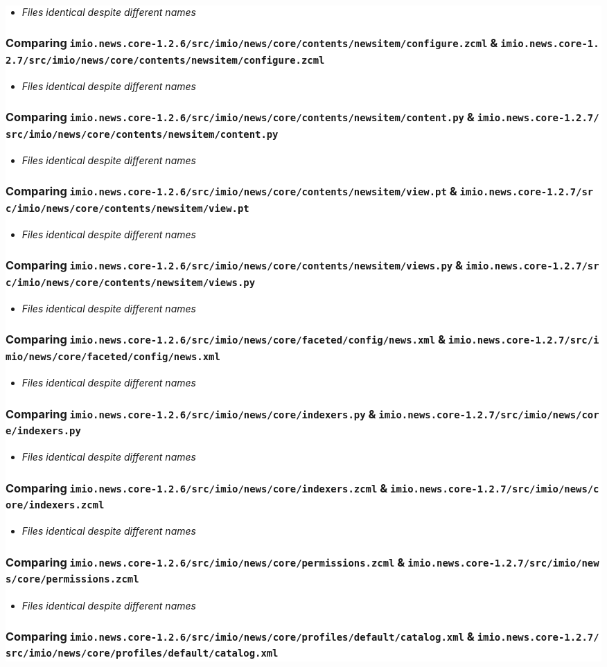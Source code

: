  * *Files identical despite different names*

### Comparing `imio.news.core-1.2.6/src/imio/news/core/contents/newsitem/configure.zcml` & `imio.news.core-1.2.7/src/imio/news/core/contents/newsitem/configure.zcml`

 * *Files identical despite different names*

### Comparing `imio.news.core-1.2.6/src/imio/news/core/contents/newsitem/content.py` & `imio.news.core-1.2.7/src/imio/news/core/contents/newsitem/content.py`

 * *Files identical despite different names*

### Comparing `imio.news.core-1.2.6/src/imio/news/core/contents/newsitem/view.pt` & `imio.news.core-1.2.7/src/imio/news/core/contents/newsitem/view.pt`

 * *Files identical despite different names*

### Comparing `imio.news.core-1.2.6/src/imio/news/core/contents/newsitem/views.py` & `imio.news.core-1.2.7/src/imio/news/core/contents/newsitem/views.py`

 * *Files identical despite different names*

### Comparing `imio.news.core-1.2.6/src/imio/news/core/faceted/config/news.xml` & `imio.news.core-1.2.7/src/imio/news/core/faceted/config/news.xml`

 * *Files identical despite different names*

### Comparing `imio.news.core-1.2.6/src/imio/news/core/indexers.py` & `imio.news.core-1.2.7/src/imio/news/core/indexers.py`

 * *Files identical despite different names*

### Comparing `imio.news.core-1.2.6/src/imio/news/core/indexers.zcml` & `imio.news.core-1.2.7/src/imio/news/core/indexers.zcml`

 * *Files identical despite different names*

### Comparing `imio.news.core-1.2.6/src/imio/news/core/permissions.zcml` & `imio.news.core-1.2.7/src/imio/news/core/permissions.zcml`

 * *Files identical despite different names*

### Comparing `imio.news.core-1.2.6/src/imio/news/core/profiles/default/catalog.xml` & `imio.news.core-1.2.7/src/imio/news/core/profiles/default/catalog.xml`
